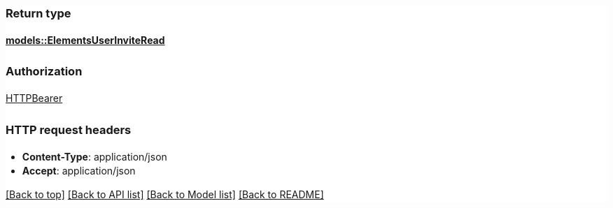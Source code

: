 ### Return type

[**models::ElementsUserInviteRead**](ElementsUserInviteRead.md)

### Authorization

[HTTPBearer](../README.md#HTTPBearer)

### HTTP request headers

- **Content-Type**: application/json
- **Accept**: application/json

[[Back to top]](#) [[Back to API list]](../README.md#documentation-for-api-endpoints) [[Back to Model list]](../README.md#documentation-for-models) [[Back to README]](../README.md)

